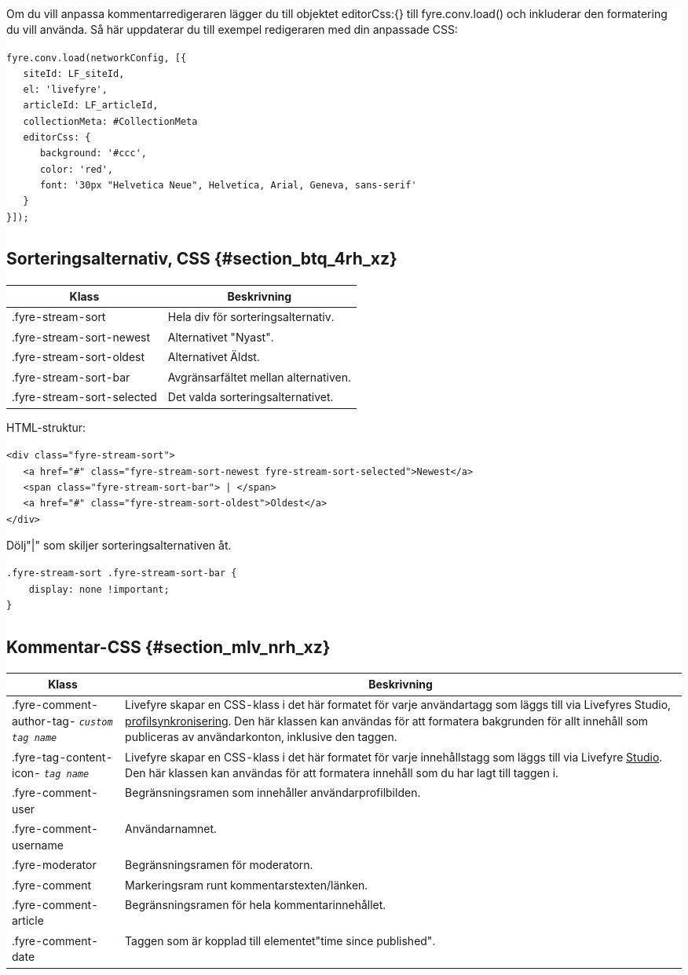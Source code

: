 Om du vill anpassa kommentarredigeraren lägger du till objektet editorCss:{} till fyre.conv.load() och inkluderar den formatering du vill använda. Så här uppdaterar du till exempel redigeraren med din anpassade CSS:

```
fyre.conv.load(networkConfig, [{ 
   siteId: LF_siteId, 
   el: 'livefyre', 
   articleId: LF_articleId, 
   collectionMeta: #CollectionMeta 
   editorCss: { 
      background: '#ccc', 
      color: 'red', 
      font: '30px "Helvetica Neue", Helvetica, Arial, Geneva, sans-serif' 
   } 
}]);
```

## Sorteringsalternativ, CSS {#section_btq_4rh_xz}

| Klass | Beskrivning |
|---|---|
| .fyre-stream-sort | Hela div för sorteringsalternativ. |
| .fyre-stream-sort-newest | Alternativet &quot;Nyast&quot;. |
| .fyre-stream-sort-oldest | Alternativet Äldst. |
| .fyre-stream-sort-bar | Avgränsarfältet mellan alternativen. |
| .fyre-stream-sort-selected | Det valda sorteringsalternativet. |

HTML-struktur:

```
<div class="fyre-stream-sort"> 
   <a href="#" class="fyre-stream-sort-newest fyre-stream-sort-selected">Newest</a>  
   <span class="fyre-stream-sort-bar"> | </span> 
   <a href="#" class="fyre-stream-sort-oldest">Oldest</a> 
</div>
```

Dölj&quot;|&quot; som skiljer sorteringsalternativen åt.

```
.fyre-stream-sort .fyre-stream-sort-bar { 
    display: none !important; 
}
```

## Kommentar-CSS {#section_mlv_nrh_xz}

| Klass | Beskrivning |
|---|---|
| .fyre-comment-author-tag- *`custom tag name`* | Livefyre skapar en CSS-klass i det här formatet för varje användartagg som läggs till via Livefyres Studio, [profilsynkronisering](/help/implementation/t-about-identity-integration/t-sync-with-livefyre-using-ping-for-pull/t-sync-with-livefyre-using-ping-for-pull.md). Den här klassen kan användas för att formatera bakgrunden för allt innehåll som publiceras av användarkonton, inklusive den taggen. |
| .fyre-tag-content-icon- *`tag name`* | Livefyre skapar en CSS-klass i det här formatet för varje innehållstagg som läggs till via Livefyre [Studio](/help/implementation/c-app-customizations/c-adding-users-to-groups.md). Den här klassen kan användas för att formatera innehåll som du har lagt till taggen i. |
| .fyre-comment-user | Begränsningsramen som innehåller användarprofilbilden. |
| .fyre-comment-username | Användarnamnet. |
| .fyre-moderator | Begränsningsramen för moderatorn. |
| .fyre-comment | Markeringsram runt kommentarstexten/länken. |
| .fyre-comment-article | Begränsningsramen för hela kommentarinnehållet. |
| .fyre-comment-date | Taggen som är kopplad till elementet&quot;time since published&quot;. |